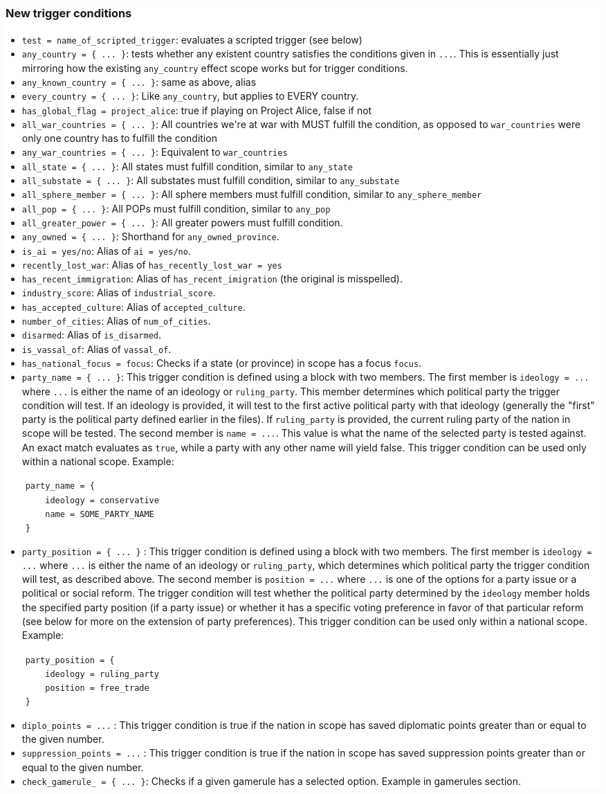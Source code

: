 ### New trigger conditions

- `test = name_of_scripted_trigger`: evaluates a scripted trigger (see below)
- `any_country = { ... }`: tests whether any existent country satisfies the conditions given in `...`. This is essentially just mirroring how the existing `any_country` effect scope works but for trigger conditions.
- `any_known_country = { ... }`: same as above, alias
- `every_country = { ... }`: Like `any_country`, but applies to EVERY country.
- `has_global_flag = project_alice`: true if playing on Project Alice, false if not
- `all_war_countries = { ... }`: All countries we're at war with MUST fulfill the condition, as opposed to `war_countries` were only one country has to fulfill the condition
- `any_war_countries = { ... }`: Equivalent to `war_countries`
- `all_state = { ... }`: All states must fulfill condition, similar to `any_state`
- `all_substate = { ... }`: All substates must fulfill condition, similar to `any_substate`
- `all_sphere_member = { ... }`: All sphere members must fulfill condition, similar to `any_sphere_member`
- `all_pop = { ... }`: All POPs must fulfill condition, similar to `any_pop`
- `all_greater_power = { ... }`: All greater powers must fulfill condition.
- `any_owned = { ... }`: Shorthand for `any_owned_province`.
- `is_ai = yes/no`: Alias of `ai = yes/no`.
- `recently_lost_war`: Alias of `has_recently_lost_war = yes`
- `has_recent_immigration`: Alias of `has_recent_imigration` (the original is misspelled).
- `industry_score`: Alias of `industrial_score`.
- `has_accepted_culture`: Alias of `accepted_culture`.
- `number_of_cities`: Alias of `num_of_cities`.
- `disarmed`: Alias of `is_disarmed`.
- `is_vassal_of`: Alias of `vassal_of`.
- `has_national_focus = focus`: Checks if a state (or province) in scope has a focus `focus`.
- `party_name = { ... }`: This trigger condition is defined using a block with two members. The first member is `ideology = ...` where `...` is either the name of an ideology or `ruling_party`. This member determines which political party the trigger condition will test. If an ideology is provided, it will test to the first active political party with that ideology (generally the "first" party is the political party defined earlier in the files). If `ruling_party` is provided, the current ruling party of the nation in scope will be tested. The second member is `name = ...`. This value is what the name of the selected party is tested against. An exact match evaluates as `true`, while a party with any other name will yield false. This trigger condition can be used only within a national scope. Example:
```
	party_name = {
		ideology = conservative
		name = SOME_PARTY_NAME
	}
```
- `party_position = { ... }` : This trigger condition is defined using a block with two members. The first member is `ideology = ...` where `...` is either the name of an ideology or `ruling_party`, which determines which political party the trigger condition will test, as described above. The second member is `position = ...` where `...` is one of the options for a party issue or a political or social reform. The trigger condition will test whether the political party determined by the `ideology` member holds the specified party position (if a party issue) or whether it has a specific voting preference in favor of that particular reform (see below for more on the extension of party preferences). This trigger condition can be used only within a national scope. Example:
```
	party_position = {
		ideology = ruling_party
		position = free_trade
	}
```
- `diplo_points = ...` : This trigger condition is true if the nation in scope has saved diplomatic points greater than or equal to the given number.
- `suppression_points = ...` : This trigger condition is true if the nation in scope has saved suppression points greater than or equal to the given number.
- `check_gamerule_ = { ... }`: Checks if a given gamerule has a selected option. Example in gamerules section.
